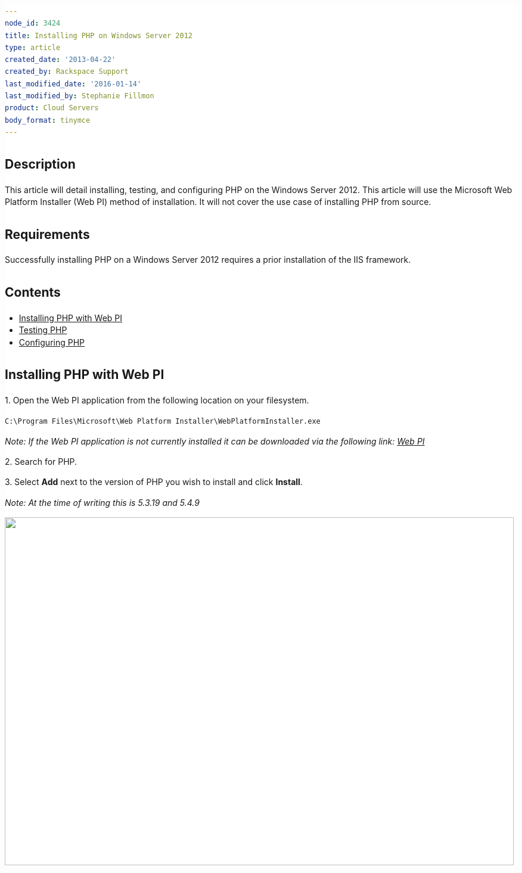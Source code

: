 ```yaml
---
node_id: 3424
title: Installing PHP on Windows Server 2012
type: article
created_date: '2013-04-22'
created_by: Rackspace Support
last_modified_date: '2016-01-14'
last_modified_by: Stephanie Fillmon
product: Cloud Servers
body_format: tinymce
---
```


<span>Description</span>
------------------------

This article will detail installing, testing, and configuring PHP on the
Windows Server 2012. This article will use the Microsoft Web Platform
Installer (Web PI) method of installation. It will not cover the use
case of installing PHP from source.

Requirements
------------

Successfully installing PHP on a Windows Server 2012 requires a prior
installation of the IIS framework.

Contents
--------

-   <span>[Installing PHP with Web PI](#phpwebpi)</span>
-   [<span>Testing PHP</span>](#testphp)
-   [<span>Configuring PHP</span>](#extendphp)

[]()Installing PHP with Web PI
------------------------------

1\. Open the Web PI application from the following location on your
filesystem.

    C:\Program Files\Microsoft\Web Platform Installer\WebPlatformInstaller.exe

*Note: If the Web PI application is not currently installed it can be
downloaded via the following link: [Web
PI](http://www.microsoft.com/web/downloads/platform.aspx)*

2\. Search for PHP.

3\. Select **Add** next to the version of PHP you wish to install and
click **Install**.

*Note: At the time of writing this is 5.3.19 and 5.4.9*

<img src="https://8026b2e3760e2433679c-fffceaebb8c6ee053c935e8915a3fbe7.ssl.cf2.rackcdn.com/field/image/php_webpi.png" width="854" height="584" />

